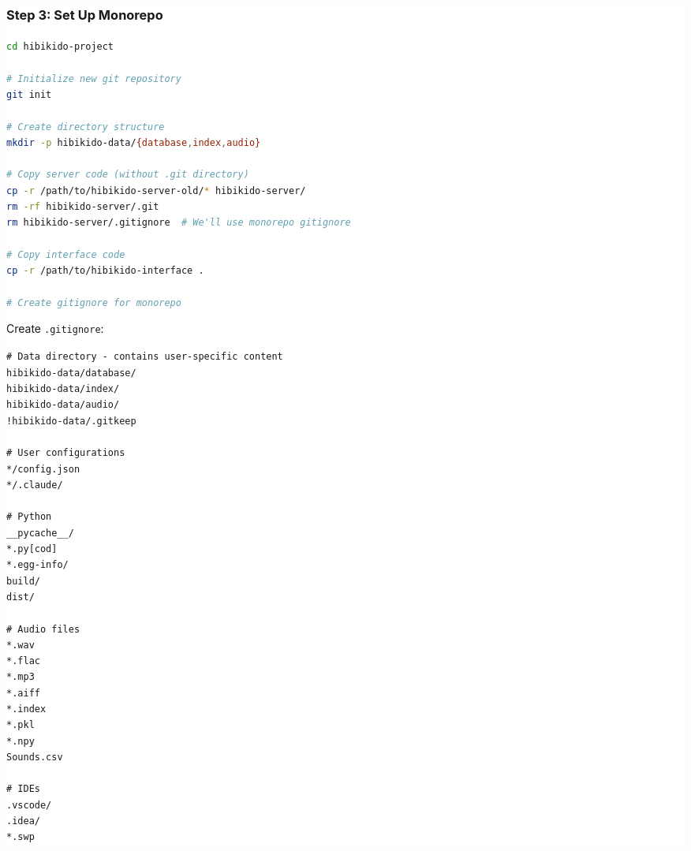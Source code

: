 ### Step 3: Set Up Monorepo

```bash
cd hibikido-project

# Initialize new git repository
git init

# Create directory structure
mkdir -p hibikido-data/{database,index,audio}

# Copy server code (without .git directory)
cp -r /path/to/hibikido-server-old/* hibikido-server/
rm -rf hibikido-server/.git
rm hibikido-server/.gitignore  # We'll use monorepo gitignore

# Copy interface code
cp -r /path/to/hibikido-interface .

# Create gitignore for monorepo
```

Create `.gitignore`:
```gitignore
# Data directory - contains user-specific content
hibikido-data/database/
hibikido-data/index/
hibikido-data/audio/
!hibikido-data/.gitkeep

# User configurations
*/config.json
*/.claude/

# Python
__pycache__/
*.py[cod]
*.egg-info/
build/
dist/

# Audio files
*.wav
*.flac
*.mp3
*.aiff
*.index
*.pkl
*.npy
Sounds.csv

# IDEs
.vscode/
.idea/
*.swp
```
